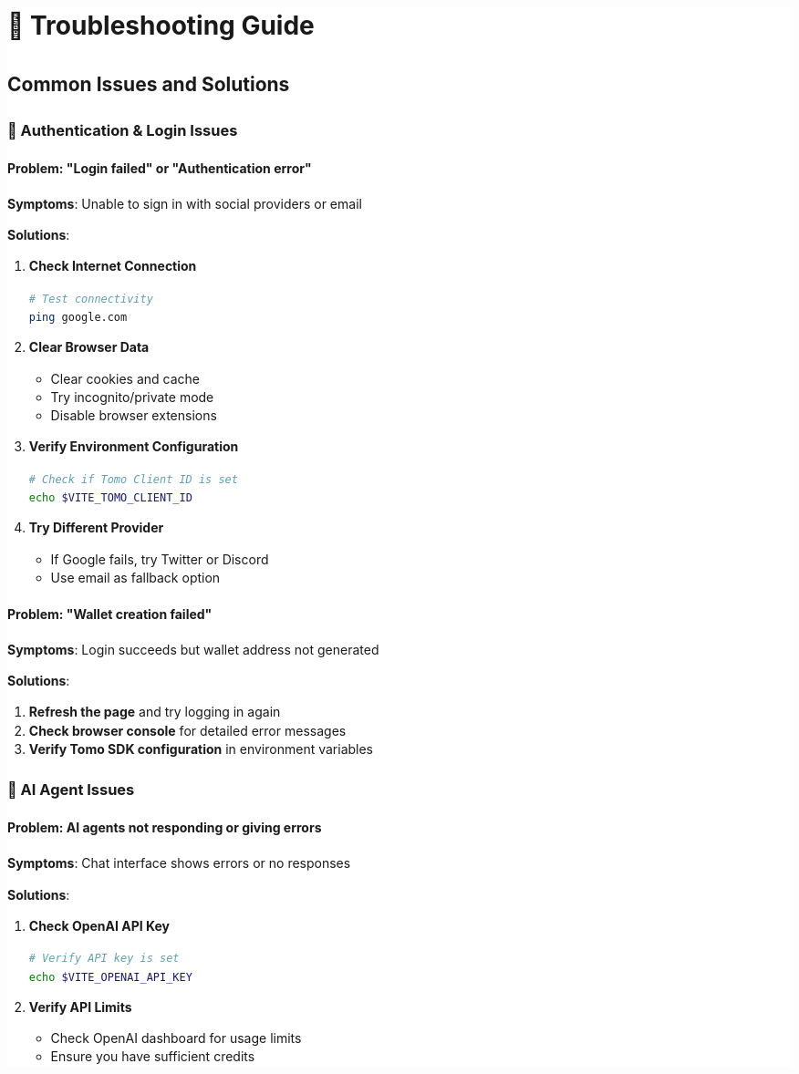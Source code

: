 # 🔧 Troubleshooting Guide

## Common Issues and Solutions

### 🔐 Authentication & Login Issues

#### Problem: "Login failed" or "Authentication error"
**Symptoms**: Unable to sign in with social providers or email

**Solutions**:
1. **Check Internet Connection**
   ```bash
   # Test connectivity
   ping google.com
   ```

2. **Clear Browser Data**
   - Clear cookies and cache
   - Try incognito/private mode
   - Disable browser extensions

3. **Verify Environment Configuration**
   ```bash
   # Check if Tomo Client ID is set
   echo $VITE_TOMO_CLIENT_ID
   ```

4. **Try Different Provider**
   - If Google fails, try Twitter or Discord
   - Use email as fallback option

#### Problem: "Wallet creation failed"
**Symptoms**: Login succeeds but wallet address not generated

**Solutions**:
1. **Refresh the page** and try logging in again
2. **Check browser console** for detailed error messages
3. **Verify Tomo SDK configuration** in environment variables

### 🤖 AI Agent Issues

#### Problem: AI agents not responding or giving errors
**Symptoms**: Chat interface shows errors or no responses

**Solutions**:
1. **Check OpenAI API Key**
   ```bash
   # Verify API key is set
   echo $VITE_OPENAI_API_KEY
   ```

2. **Verify API Limits**
   - Check OpenAI dashboard for usage limits
   - Ensure you have sufficient credits
